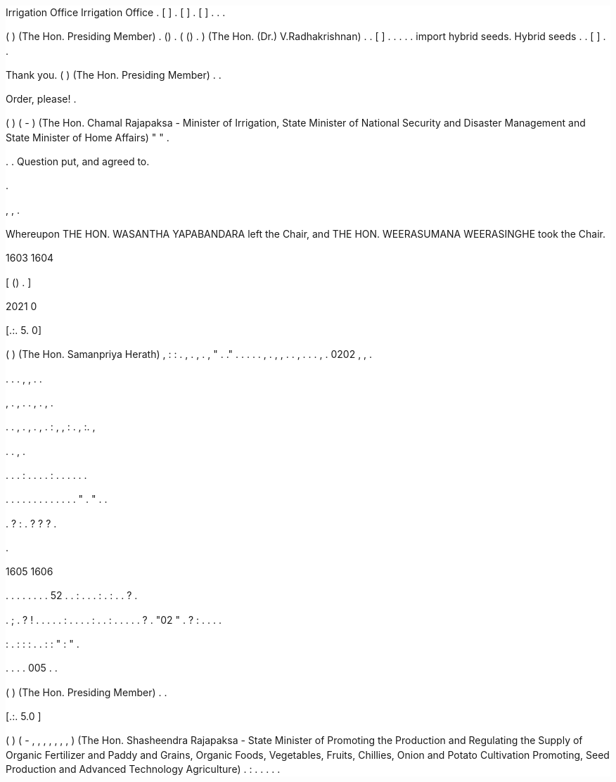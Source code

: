 Irrigation Office Irrigation Office . [ ] . [ ] . [ ] . . .

( ) (The Hon. Presiding Member) . () . ( () . ) (The Hon. (Dr.) V.Radhakrishnan) . . [ ] . . . . . import hybrid seeds. Hybrid seeds . . [ ] . .

Thank you. ( ) (The Hon. Presiding Member) . .

Order, please! .

( ) ( - ) (The Hon. Chamal Rajapaksa - Minister of Irrigation, State Minister of National Security and Disaster Management and State Minister of Home Affairs) " " .

. . Question put, and agreed to.

.

, , .

Whereupon THE HON. WASANTHA YAPABANDARA left the Chair, and THE HON. WEERASUMANA WEERASINGHE took the Chair.

1603 1604

[ () . ]

2021 0

[.:. 5. 0]

( ) (The Hon. Samanpriya Herath) , : : . , . , . , " . ." . . . . . , . , , . . , . . . , . 0202 , , .

. . . , , . .

, . , . . , . , .

. . , . , . , . : , , : . , :. ,

. . , .

. . . : . . . . : . . . . . .

. . . . . . . . . . . . . " . " . .

. ? : . ? ? ? .

.

1605 1606

. . . . . . . . 52 . . : . . . : . : . . ? .

. ; . ? ! . . . . . : . . . . : . . : . . . . . ? . "02 " . ? : . . . .

: . : : : . . : : " : " .

. . . . 005 . .

( ) (The Hon. Presiding Member) . .

[.:. 5.0 ]

( ) ( - , , , , , , , ) (The Hon. Shasheendra Rajapaksa - State Minister of Promoting the Production and Regulating the Supply of Organic Fertilizer and Paddy and Grains, Organic Foods, Vegetables, Fruits, Chillies, Onion and Potato Cultivation Promoting, Seed Production and Advanced Technology Agriculture) . : . . . . .
